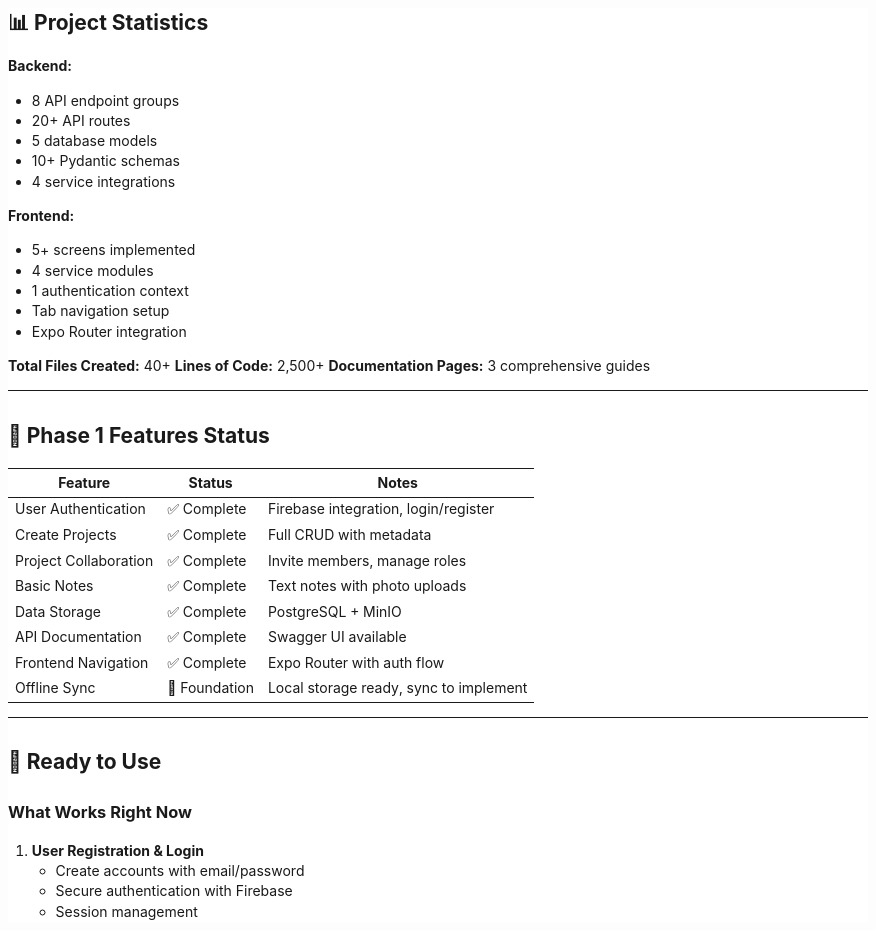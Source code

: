 
## 📊 Project Statistics

**Backend:**
- 8 API endpoint groups
- 20+ API routes
- 5 database models
- 10+ Pydantic schemas
- 4 service integrations

**Frontend:**
- 5+ screens implemented
- 4 service modules
- 1 authentication context
- Tab navigation setup
- Expo Router integration

**Total Files Created:** 40+
**Lines of Code:** 2,500+
**Documentation Pages:** 3 comprehensive guides

---

## 🎯 Phase 1 Features Status

| Feature | Status | Notes |
|---------|--------|-------|
| User Authentication | ✅ Complete | Firebase integration, login/register |
| Create Projects | ✅ Complete | Full CRUD with metadata |
| Project Collaboration | ✅ Complete | Invite members, manage roles |
| Basic Notes | ✅ Complete | Text notes with photo uploads |
| Data Storage | ✅ Complete | PostgreSQL + MinIO |
| API Documentation | ✅ Complete | Swagger UI available |
| Frontend Navigation | ✅ Complete | Expo Router with auth flow |
| Offline Sync | 🚧 Foundation | Local storage ready, sync to implement |

---

## 🚀 Ready to Use

### What Works Right Now

1. **User Registration & Login**
   - Create accounts with email/password
   - Secure authentication with Firebase
   - Session management

